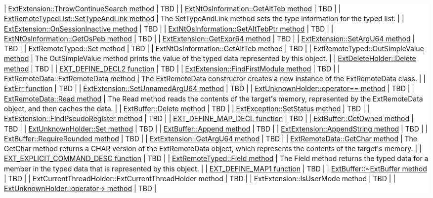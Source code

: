 | [ExtExtension::ThrowContinueSearch method](nf-engextcpp-extextension-throwcontinuesearch.md) | TBD |
| [ExtNtOsInformation::GetAltTeb method](nf-engextcpp-extntosinformation-getaltteb~r1.md) | TBD |
| [ExtRemoteTypedList::SetTypeAndLink method](nf-engextcpp-extremotetypedlist-settypeandlink.md) | The SetTypeAndLink method sets the type information for the typed list. |
| [ExtExtension::OnSessionInactive method](nf-engextcpp-extextension-onsessioninactive.md) | TBD |
| [ExtNtOsInformation::GetAltTebPtr method](nf-engextcpp-extntosinformation-getalttebptr.md) | TBD |
| [ExtNtOsInformation::GetOsPeb method](nf-engextcpp-extntosinformation-getospeb.md) | TBD |
| [ExtExtension::GetExpr64 method](nf-engextcpp-extextension-getexpr64.md) | TBD |
| [ExtExtension::SetArgU64 method](nf-engextcpp-extextension-setargu64.md) | TBD |
| [ExtRemoteTyped::Set method](nf-engextcpp-extremotetyped-set~r3.md) | TBD |
| [ExtNtOsInformation::GetAltTeb method](nf-engextcpp-extntosinformation-getaltteb.md) | TBD |
| [ExtRemoteTyped::OutSimpleValue method](nf-engextcpp-extremotetyped-outsimplevalue.md) | The OutSimpleValue method prints the value of the typed data represented by this object. |
| [ExtDeleteHolder::Delete method](nf-engextcpp-extdeleteholder-delete.md) | TBD |
| [EXT_DEFINE_DECL2 function](nf-engextcpp-ext-define-decl2.md) | TBD |
| [ExtExtension::FindFirstModule method](nf-engextcpp-extextension-findfirstmodule.md) | TBD |
| [ExtRemoteData::ExtRemoteData method](nf-engextcpp-extremotedata-extremotedata.md) | The ExtRemoteData constructor creates a new instance of the ExtRemoteData class. |
| [ExtErr function](nf-engextcpp-exterr.md) | TBD |
| [ExtExtension::SetUnnamedArgU64 method](nf-engextcpp-extextension-setunnamedargu64.md) | TBD |
| [ExtUnknownHolder::operator== method](nf-engextcpp-extunknownholder-operator==.md) | TBD |
| [ExtRemoteData::Read method](nf-engextcpp-extremotedata-read.md) | The Read method reads the contents of the target's memory, represented by the ExtRemoteData object, and then caches the data. |
| [ExtBuffer::Delete method](nf-engextcpp-extbuffer-delete.md) | TBD |
| [ExtException::SetStatus method](nf-engextcpp-extexception-setstatus.md) | TBD |
| [ExtExtension::FindPseudoRegister method](nf-engextcpp-extextension-findpseudoregister.md) | TBD |
| [EXT_DEFINE_MAP_DECL function](nf-engextcpp-ext-define-map-decl.md) | TBD |
| [ExtBuffer::GetOwned method](nf-engextcpp-extbuffer-getowned.md) | TBD |
| [ExtUnknownHolder::Set method](nf-engextcpp-extunknownholder-set.md) | TBD |
| [ExtBuffer::Append method](nf-engextcpp-extbuffer-append~r1.md) | TBD |
| [ExtExtension::AppendString method](nf-engextcpp-extextension-appendstring.md) | TBD |
| [ExtBuffer::RequireRounded method](nf-engextcpp-extbuffer-requirerounded.md) | TBD |
| [ExtExtension::GetArgU64 method](nf-engextcpp-extextension-getargu64.md) | TBD |
| [ExtRemoteData::GetChar method](nf-engextcpp-extremotedata-getchar.md) | The GetChar method returns a CHAR version of the ExtRemoteData object, which represents the contents of the target's memory. |
| [EXT_EXPLICIT_COMMAND_DESC function](nf-engextcpp-ext-explicit-command-desc.md) | TBD |
| [ExtRemoteTyped::Field method](nf-engextcpp-extremotetyped-field.md) | The Field method returns the typed data for a member in the typed data that is represented by this object. |
| [EXT_DEFINE_MAP1 function](nf-engextcpp-ext-define-map1.md) | TBD |
| [ExtBuffer::~ExtBuffer method](nf-engextcpp-extbuffer-~extbuffer.md) | TBD |
| [ExtCurrentThreadHolder::ExtCurrentThreadHolder method](nf-engextcpp-extcurrentthreadholder-extcurrentthreadholder.md) | TBD |
| [ExtExtension::IsUserMode method](nf-engextcpp-extextension-isusermode.md) | TBD |
| [ExtUnknownHolder::operator-> method](nf-engextcpp-extunknownholder-operator-_.md) | TBD |
